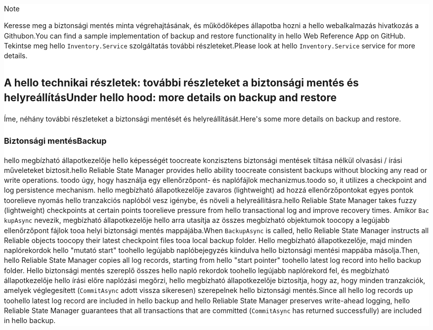 > [!NOTE]
> <span data-ttu-id="16fd5-243">Keresse meg a biztonsági mentés minta végrehajtásának, és működőképes állapotba hozni a hello webalkalmazás hivatkozás a Githubon.</span><span class="sxs-lookup"><span data-stu-id="16fd5-243">You can find a sample implementation of backup and restore functionality in hello Web Reference App on GitHub.</span></span> <span data-ttu-id="16fd5-244">Tekintse meg hello `Inventory.Service` szolgáltatás további részleteket.</span><span class="sxs-lookup"><span data-stu-id="16fd5-244">Please look at hello `Inventory.Service` service for more details.</span></span>
> 
> 

## <a name="under-hello-hood-more-details-on-backup-and-restore"></a><span data-ttu-id="16fd5-245">A hello technikai részletek: további részleteket a biztonsági mentés és helyreállítás</span><span class="sxs-lookup"><span data-stu-id="16fd5-245">Under hello hood: more details on backup and restore</span></span>
<span data-ttu-id="16fd5-246">Íme, néhány további részleteket a biztonsági mentését és helyreállítását.</span><span class="sxs-lookup"><span data-stu-id="16fd5-246">Here's some more details on backup and restore.</span></span>

### <a name="backup"></a><span data-ttu-id="16fd5-247">Biztonsági mentés</span><span class="sxs-lookup"><span data-stu-id="16fd5-247">Backup</span></span>
<span data-ttu-id="16fd5-248">hello megbízható állapotkezelője hello képességét toocreate konzisztens biztonsági mentések tiltása nélkül olvasási / írási műveleteket biztosít.</span><span class="sxs-lookup"><span data-stu-id="16fd5-248">hello Reliable State Manager provides hello ability toocreate consistent backups without blocking any read or write operations.</span></span> <span data-ttu-id="16fd5-249">toodo úgy, hogy használja egy ellenőrzőpont- és naplófájlok mechanizmus.</span><span class="sxs-lookup"><span data-stu-id="16fd5-249">toodo so, it utilizes a checkpoint and log persistence mechanism.</span></span>  <span data-ttu-id="16fd5-250">hello megbízható állapotkezelője zavaros (lightweight) ad hozzá ellenőrzőpontokat egyes pontok toorelieve nyomás hello tranzakciós naplóból vesz igénybe, és növeli a helyreállításra.</span><span class="sxs-lookup"><span data-stu-id="16fd5-250">hello Reliable State Manager takes fuzzy (lightweight) checkpoints at certain points toorelieve pressure from hello transactional log and improve recovery times.</span></span>  <span data-ttu-id="16fd5-251">Amikor `BackupAsync` nevezik, megbízható állapotkezelője hello arra utasítja az összes megbízható objektumok toocopy a legújabb ellenőrzőpont fájlok tooa helyi biztonsági mentés mappájába.</span><span class="sxs-lookup"><span data-stu-id="16fd5-251">When `BackupAsync` is called, hello Reliable State Manager instructs all Reliable objects toocopy their latest checkpoint files tooa local backup folder.</span></span>  <span data-ttu-id="16fd5-252">Hello megbízható állapotkezelője, majd minden naplórekordok hello "mutató start" toohello legújabb naplóbejegyzés kiindulva hello biztonsági mentési mappába másolja.</span><span class="sxs-lookup"><span data-stu-id="16fd5-252">Then, hello Reliable State Manager copies all log records, starting from hello "start pointer" toohello latest log record into hello backup folder.</span></span>  <span data-ttu-id="16fd5-253">Hello biztonsági mentés szereplő összes hello napló rekordok toohello legújabb naplórekord fel, és megbízható állapotkezelője hello írási előre naplózási megőrzi, hello megbízható állapotkezelője biztosítja, hogy az, hogy minden tranzakciók, amelyek véglegesített (`CommitAsync` adott vissza sikeresen) szerepelnek hello biztonsági mentés.</span><span class="sxs-lookup"><span data-stu-id="16fd5-253">Since all hello log records up toohello latest log record are included in hello backup and hello Reliable State Manager preserves write-ahead logging, hello Reliable State Manager guarantees that all transactions that are committed (`CommitAsync` has returned successfully) are included in hello backup.</span></span>
